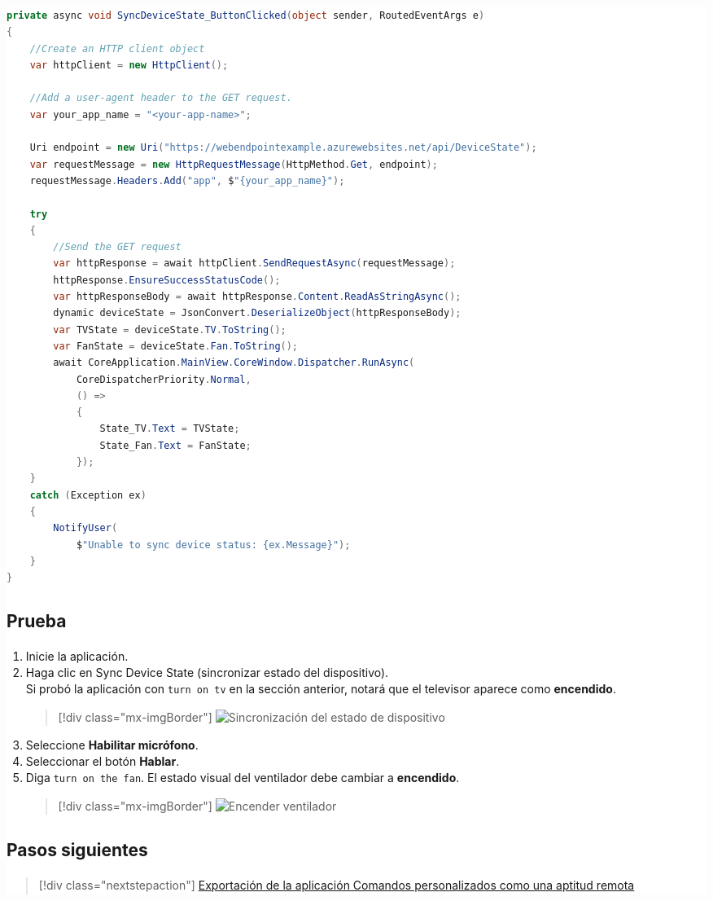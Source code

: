 ```C#
private async void SyncDeviceState_ButtonClicked(object sender, RoutedEventArgs e)
{
    //Create an HTTP client object
    var httpClient = new HttpClient();

    //Add a user-agent header to the GET request.
    var your_app_name = "<your-app-name>";

    Uri endpoint = new Uri("https://webendpointexample.azurewebsites.net/api/DeviceState");
    var requestMessage = new HttpRequestMessage(HttpMethod.Get, endpoint);
    requestMessage.Headers.Add("app", $"{your_app_name}");

    try
    {
        //Send the GET request
        var httpResponse = await httpClient.SendRequestAsync(requestMessage);
        httpResponse.EnsureSuccessStatusCode();
        var httpResponseBody = await httpResponse.Content.ReadAsStringAsync();
        dynamic deviceState = JsonConvert.DeserializeObject(httpResponseBody);
        var TVState = deviceState.TV.ToString();
        var FanState = deviceState.Fan.ToString();
        await CoreApplication.MainView.CoreWindow.Dispatcher.RunAsync(
            CoreDispatcherPriority.Normal,
            () =>
            {
                State_TV.Text = TVState;
                State_Fan.Text = FanState;
            });
    }
    catch (Exception ex)
    {
        NotifyUser(
            $"Unable to sync device status: {ex.Message}");
    }
}
```

## <a name="try-it-out"></a>Prueba

1. Inicie la aplicación.
1. Haga clic en Sync Device State (sincronizar estado del dispositivo).\
Si probó la aplicación con `turn on tv` en la sección anterior, notará que el televisor aparece como **encendido**.
    > [!div class="mx-imgBorder"]
    > ![Sincronización del estado de dispositivo](media/custom-commands/setup-web-endpoint-sync-device-state.png)
1. Seleccione **Habilitar micrófono**.
1. Seleccionar el botón **Hablar**.
1. Diga `turn on the fan`. El estado visual del ventilador debe cambiar a **encendido**.
    > [!div class="mx-imgBorder"]
    > ![Encender ventilador](media/custom-commands/setup-web-endpoint-turn-on-fan.png)

## <a name="next-steps"></a>Pasos siguientes

> [!div class="nextstepaction"]
> [Exportación de la aplicación Comandos personalizados como una aptitud remota](./how-to-custom-commands-integrate-remote-skills.md)
